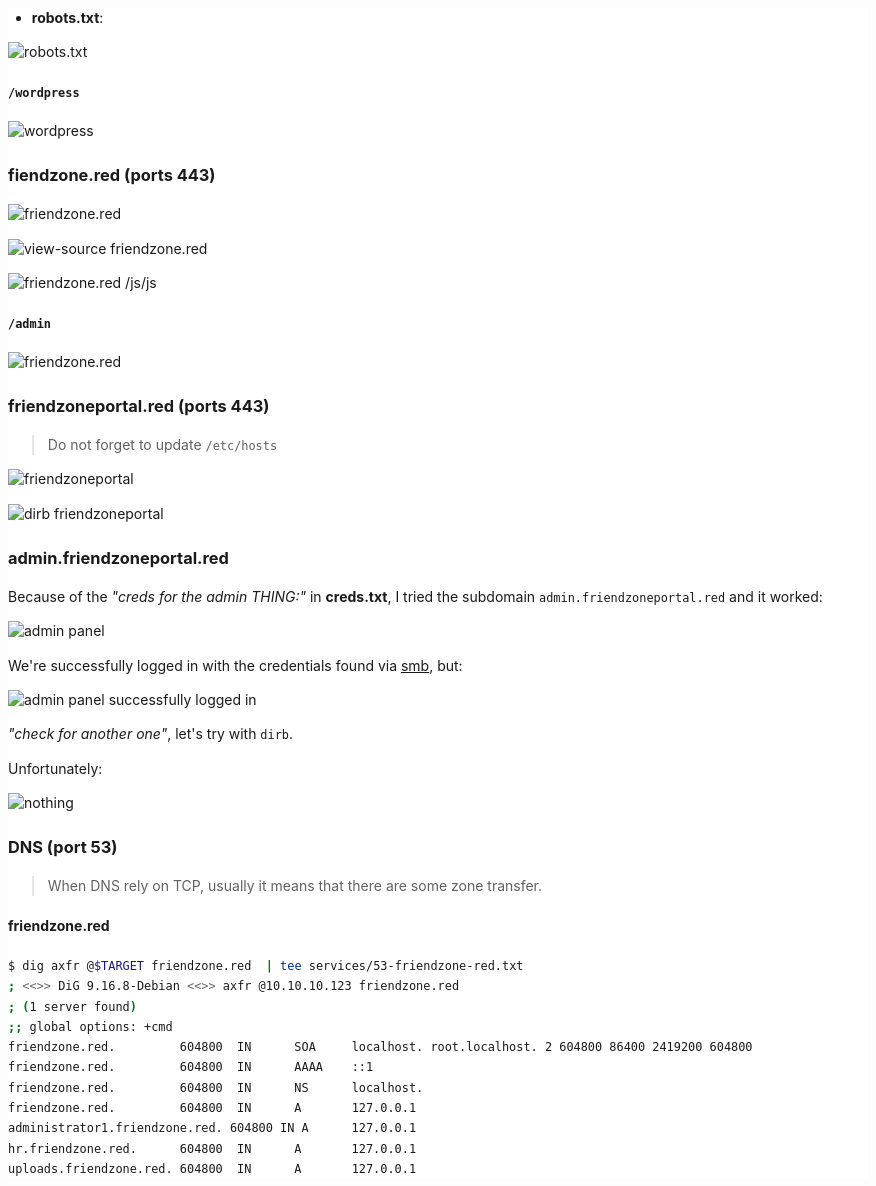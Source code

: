 - **robots.txt**:

![robots.txt](https://amirr0r.github.io/assets/img/htb/machines/linux/easy/friendzone/80-robots-txt.png)

#### `/wordpress`

![wordpress](https://amirr0r.github.io/assets/img/htb/machines/linux/easy/friendzone/80-wordpress.png)

### fiendzone.red (ports 443)

![friendzone.red](https://amirr0r.github.io/assets/img/htb/machines/linux/easy/friendzone/friendzone-red.png)

![view-source friendzone.red](https://amirr0r.github.io/assets/img/htb/machines/linux/easy/friendzone/443-comment.png)

![friendzone.red /js/js](https://amirr0r.github.io/assets/img/htb/machines/linux/easy/friendzone/443-js-js.png)

#### `/admin`

![friendzone.red](https://amirr0r.github.io/assets/img/htb/machines/linux/easy/friendzone/443-admin.png)

### friendzoneportal.red (ports 443)

> Do not forget to update `/etc/hosts`

![friendzoneportal](https://amirr0r.github.io/assets/img/htb/machines/linux/easy/friendzone/443-friendzoneportal.png)

![dirb friendzoneportal](https://amirr0r.github.io/assets/img/htb/machines/linux/easy/friendzone/443-friendzoneportal-dirb.png)

### admin.friendzoneportal.red

Because of the _"creds for the admin THING:"_ in **creds.txt**, I tried the subdomain `admin.friendzoneportal.red` and it worked:

![admin panel](https://amirr0r.github.io/assets/img/htb/machines/linux/easy/friendzone/admin-panel.png)

We're successfully logged in with the credentials found via [smb](#smb-ports-139-445), but:

![admin panel successfully logged in](https://amirr0r.github.io/assets/img/htb/machines/linux/easy/friendzone/success.png)

_"check for another one"_, let's try with `dirb`.

Unfortunately:

![nothing](https://amirr0r.github.io/assets/img/htb/machines/linux/easy/friendzone/nothing.png)

### DNS (port 53)

> When DNS rely on TCP, usually it means that there are some zone transfer. 

#### friendzone.red

```bash
$ dig axfr @$TARGET friendzone.red  | tee services/53-friendzone-red.txt   
; <<>> DiG 9.16.8-Debian <<>> axfr @10.10.10.123 friendzone.red
; (1 server found)
;; global options: +cmd
friendzone.red.         604800  IN      SOA     localhost. root.localhost. 2 604800 86400 2419200 604800
friendzone.red.         604800  IN      AAAA    ::1
friendzone.red.         604800  IN      NS      localhost.
friendzone.red.         604800  IN      A       127.0.0.1
administrator1.friendzone.red. 604800 IN A      127.0.0.1
hr.friendzone.red.      604800  IN      A       127.0.0.1
uploads.friendzone.red. 604800  IN      A       127.0.0.1
```